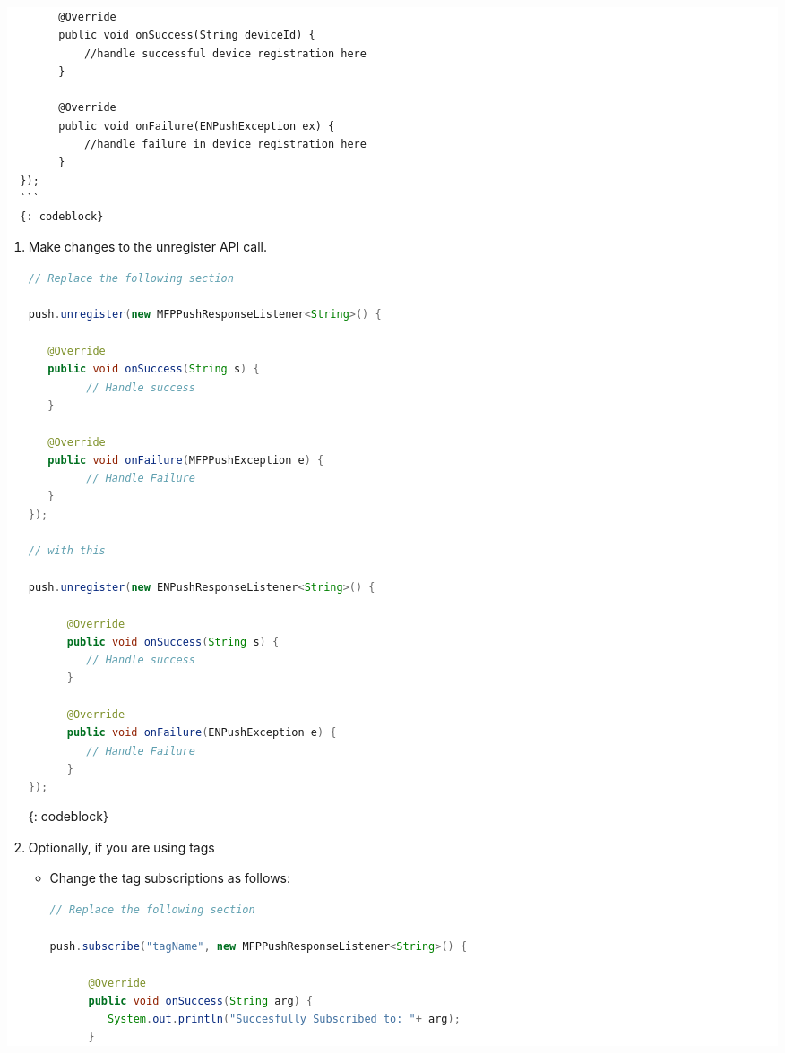             @Override
            public void onSuccess(String deviceId) {
                //handle successful device registration here
            }

            @Override
            public void onFailure(ENPushException ex) {
                //handle failure in device registration here
            }
      });
      ```
      {: codeblock}

1. Make changes to the unregister API call.

      ```java
      // Replace the following section

      push.unregister(new MFPPushResponseListener<String>() {

         @Override
         public void onSuccess(String s) {
               // Handle success
         }

         @Override
         public void onFailure(MFPPushException e) {
               // Handle Failure
         }
      });

      // with this

      push.unregister(new ENPushResponseListener<String>() {

            @Override
            public void onSuccess(String s) {
               // Handle success
            }

            @Override
            public void onFailure(ENPushException e) {
               // Handle Failure
            }
      });
      ```
      {: codeblock}

1. Optionally, if you are using tags

   - Change the tag subscriptions as follows:

      ```java
      // Replace the following section

      push.subscribe("tagName", new MFPPushResponseListener<String>() {

            @Override
            public void onSuccess(String arg) {
               System.out.println("Succesfully Subscribed to: "+ arg);
            }
